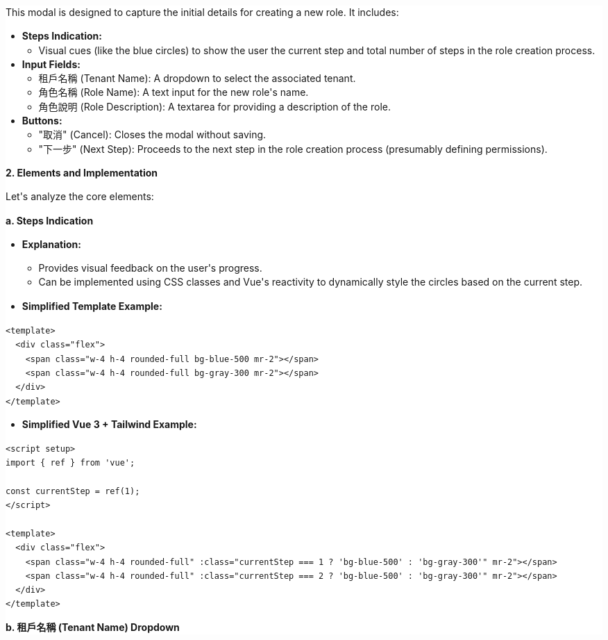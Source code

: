 This modal is designed to capture the initial details for creating a new role. It includes:

* **Steps Indication:**  
    * Visual cues (like the blue circles) to show the user the current step and total number of steps in the role creation process.
* **Input Fields:**
    * 租戶名稱 (Tenant Name): A dropdown to select the associated tenant.
    * 角色名稱 (Role Name): A text input for the new role's name.
    * 角色說明 (Role Description): A textarea for providing a description of the role.
* **Buttons:**
    * "取消" (Cancel): Closes the modal without saving.
    * "下一步" (Next Step): Proceeds to the next step in the role creation process (presumably defining permissions).

**2. Elements and Implementation**

Let's analyze the core elements:

**a. Steps Indication**

* **Explanation:**
    * Provides visual feedback on the user's progress.
    * Can be implemented using CSS classes and Vue's reactivity to dynamically style the circles based on the current step.

* **Simplified Template Example:**

```vue
<template>
  <div class="flex">
    <span class="w-4 h-4 rounded-full bg-blue-500 mr-2"></span> 
    <span class="w-4 h-4 rounded-full bg-gray-300 mr-2"></span> 
  </div>
</template>
```

* **Simplified Vue 3 + Tailwind Example:**

```vue
<script setup>
import { ref } from 'vue';

const currentStep = ref(1); 
</script>

<template>
  <div class="flex">
    <span class="w-4 h-4 rounded-full" :class="currentStep === 1 ? 'bg-blue-500' : 'bg-gray-300'" mr-2"></span> 
    <span class="w-4 h-4 rounded-full" :class="currentStep === 2 ? 'bg-blue-500' : 'bg-gray-300'" mr-2"></span> 
  </div>
</template>
```

**b. 租戶名稱 (Tenant Name) Dropdown**
